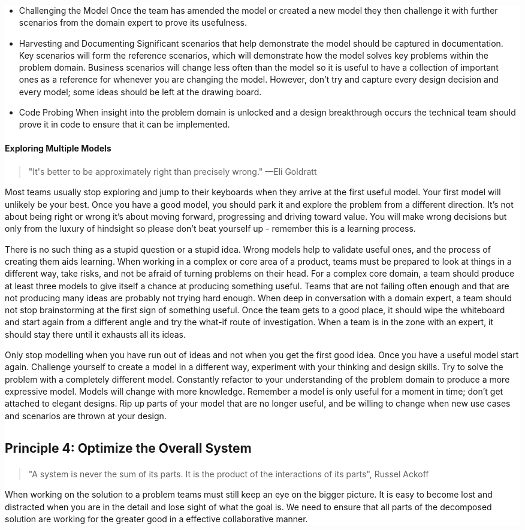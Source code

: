  * Challenging the Model
Once the team has amended the model or created a new model they then challenge it with further scenarios from the domain expert to prove its usefulness.

 * Harvesting and Documenting
Significant scenarios that help demonstrate the model should be captured in documentation. Key scenarios will form the reference scenarios, which will demonstrate how the model solves key problems within the problem domain. Business scenarios will change less often than the model so it is useful to have a collection of important ones as a reference for whenever you are changing the model. However, don’t try and capture every design decision and every model; some ideas should be left at the drawing board.

 * Code Probing
When insight into the problem domain is unlocked and a design breakthrough occurs the technical team should prove it in code to ensure that it can be implemented.

#### Exploring Multiple Models

> "It's better to be approximately right than precisely wrong." —Eli Goldratt

Most teams usually stop exploring and jump to their keyboards when they arrive at the first useful model. Your first model will unlikely be your best. Once you have a good model, you should park it and explore the problem from a different direction. It’s not about being right or wrong it’s about moving forward, progressing and driving toward value. You will make wrong decisions but only from the luxury of hindsight so please don’t beat yourself up - remember this is a learning process.

There is no such thing as a stupid question or a stupid idea. Wrong models help to validate useful ones, and the process of creating them aids learning. When working in a complex or core area of a product, teams must be prepared to look at things in a different way, take risks, and not be afraid of turning problems on their head. For a complex core domain, a team should produce at least three models to give itself a chance at producing something useful. Teams that are not failing often enough and that are not producing many ideas are probably not trying hard enough. When deep in conversation with a domain expert, a team should not stop brainstorming at the first sign of something useful. Once the team gets to a good place, it should wipe the whiteboard and start again from a different angle and try the what-if route of investigation. When a team is in the zone with an expert, it should stay there until it exhausts all its ideas.

Only stop modelling when you have run out of ideas and not when you get the first good idea. Once you have a useful model start again. Challenge yourself to create a model in a different way, experiment with your thinking and design skills. Try to solve the problem with a completely different model. Constantly refactor to your understanding of the problem domain to produce a more expressive model. Models will change with more knowledge. Remember a model is only useful for a moment in time; don’t get attached to elegant designs. Rip up parts of your model that are no longer useful, and be willing to change when new use cases and scenarios are thrown at your design.
 

## Principle 4: Optimize the Overall System

 > "A system is never the sum of its parts. It is the product of the interactions of its parts", Russel Ackoff 

When working on the solution to a problem teams must still keep an eye on the bigger picture. It is easy to become lost and distracted when you are in the detail and lose sight of what the goal is. We need to ensure that all parts of the decomposed solution are working for the greater good in a effective collaborative manner.
